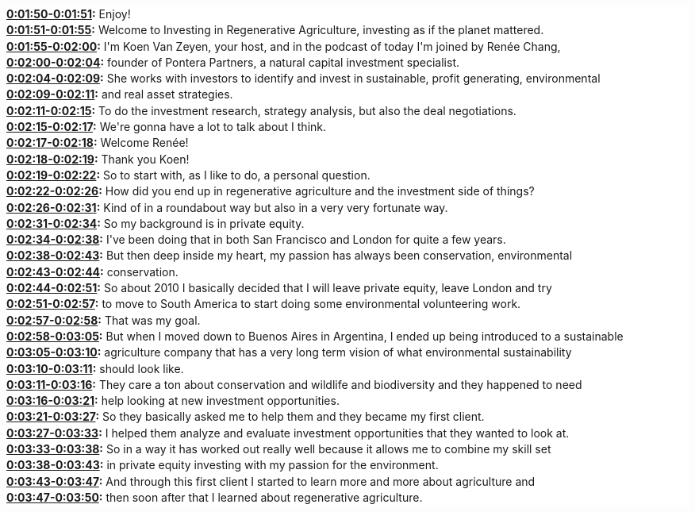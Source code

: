 **[0:01:50-0:01:51](https://investinginregenerativeagriculture.com/2017/10/28/renee-cheung/#t=0:01:50):**  Enjoy!  
**[0:01:51-0:01:55](https://investinginregenerativeagriculture.com/2017/10/28/renee-cheung/#t=0:01:51):**  Welcome to Investing in Regenerative Agriculture, investing as if the planet mattered.  
**[0:01:55-0:02:00](https://investinginregenerativeagriculture.com/2017/10/28/renee-cheung/#t=0:01:55):**  I'm Koen Van Zeyen, your host, and in the podcast of today I'm joined by Renée Chang,  
**[0:02:00-0:02:04](https://investinginregenerativeagriculture.com/2017/10/28/renee-cheung/#t=0:02:00):**  founder of Pontera Partners, a natural capital investment specialist.  
**[0:02:04-0:02:09](https://investinginregenerativeagriculture.com/2017/10/28/renee-cheung/#t=0:02:04):**  She works with investors to identify and invest in sustainable, profit generating, environmental  
**[0:02:09-0:02:11](https://investinginregenerativeagriculture.com/2017/10/28/renee-cheung/#t=0:02:09):**  and real asset strategies.  
**[0:02:11-0:02:15](https://investinginregenerativeagriculture.com/2017/10/28/renee-cheung/#t=0:02:11):**  To do the investment research, strategy analysis, but also the deal negotiations.  
**[0:02:15-0:02:17](https://investinginregenerativeagriculture.com/2017/10/28/renee-cheung/#t=0:02:15):**  We're gonna have a lot to talk about I think.  
**[0:02:17-0:02:18](https://investinginregenerativeagriculture.com/2017/10/28/renee-cheung/#t=0:02:17):**  Welcome Renée!  
**[0:02:18-0:02:19](https://investinginregenerativeagriculture.com/2017/10/28/renee-cheung/#t=0:02:18):**  Thank you Koen!  
**[0:02:19-0:02:22](https://investinginregenerativeagriculture.com/2017/10/28/renee-cheung/#t=0:02:19):**  So to start with, as I like to do, a personal question.  
**[0:02:22-0:02:26](https://investinginregenerativeagriculture.com/2017/10/28/renee-cheung/#t=0:02:22):**  How did you end up in regenerative agriculture and the investment side of things?  
**[0:02:26-0:02:31](https://investinginregenerativeagriculture.com/2017/10/28/renee-cheung/#t=0:02:26):**  Kind of in a roundabout way but also in a very very fortunate way.  
**[0:02:31-0:02:34](https://investinginregenerativeagriculture.com/2017/10/28/renee-cheung/#t=0:02:31):**  So my background is in private equity.  
**[0:02:34-0:02:38](https://investinginregenerativeagriculture.com/2017/10/28/renee-cheung/#t=0:02:34):**  I've been doing that in both San Francisco and London for quite a few years.  
**[0:02:38-0:02:43](https://investinginregenerativeagriculture.com/2017/10/28/renee-cheung/#t=0:02:38):**  But then deep inside my heart, my passion has always been conservation, environmental  
**[0:02:43-0:02:44](https://investinginregenerativeagriculture.com/2017/10/28/renee-cheung/#t=0:02:43):**  conservation.  
**[0:02:44-0:02:51](https://investinginregenerativeagriculture.com/2017/10/28/renee-cheung/#t=0:02:44):**  So about 2010 I basically decided that I will leave private equity, leave London and try  
**[0:02:51-0:02:57](https://investinginregenerativeagriculture.com/2017/10/28/renee-cheung/#t=0:02:51):**  to move to South America to start doing some environmental volunteering work.  
**[0:02:57-0:02:58](https://investinginregenerativeagriculture.com/2017/10/28/renee-cheung/#t=0:02:57):**  That was my goal.  
**[0:02:58-0:03:05](https://investinginregenerativeagriculture.com/2017/10/28/renee-cheung/#t=0:02:58):**  But when I moved down to Buenos Aires in Argentina, I ended up being introduced to a sustainable  
**[0:03:05-0:03:10](https://investinginregenerativeagriculture.com/2017/10/28/renee-cheung/#t=0:03:05):**  agriculture company that has a very long term vision of what environmental sustainability  
**[0:03:10-0:03:11](https://investinginregenerativeagriculture.com/2017/10/28/renee-cheung/#t=0:03:10):**  should look like.  
**[0:03:11-0:03:16](https://investinginregenerativeagriculture.com/2017/10/28/renee-cheung/#t=0:03:11):**  They care a ton about conservation and wildlife and biodiversity and they happened to need  
**[0:03:16-0:03:21](https://investinginregenerativeagriculture.com/2017/10/28/renee-cheung/#t=0:03:16):**  help looking at new investment opportunities.  
**[0:03:21-0:03:27](https://investinginregenerativeagriculture.com/2017/10/28/renee-cheung/#t=0:03:21):**  So they basically asked me to help them and they became my first client.  
**[0:03:27-0:03:33](https://investinginregenerativeagriculture.com/2017/10/28/renee-cheung/#t=0:03:27):**  I helped them analyze and evaluate investment opportunities that they wanted to look at.  
**[0:03:33-0:03:38](https://investinginregenerativeagriculture.com/2017/10/28/renee-cheung/#t=0:03:33):**  So in a way it has worked out really well because it allows me to combine my skill set  
**[0:03:38-0:03:43](https://investinginregenerativeagriculture.com/2017/10/28/renee-cheung/#t=0:03:38):**  in private equity investing with my passion for the environment.  
**[0:03:43-0:03:47](https://investinginregenerativeagriculture.com/2017/10/28/renee-cheung/#t=0:03:43):**  And through this first client I started to learn more and more about agriculture and  
**[0:03:47-0:03:50](https://investinginregenerativeagriculture.com/2017/10/28/renee-cheung/#t=0:03:47):**  then soon after that I learned about regenerative agriculture.  
